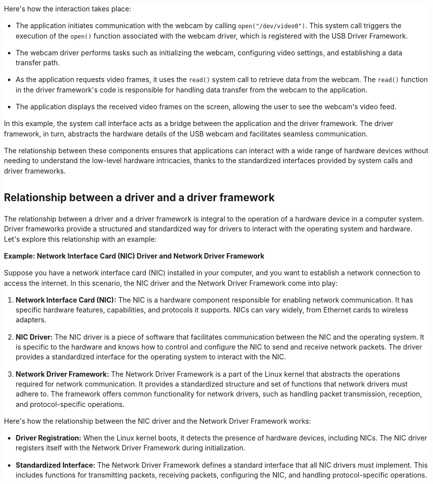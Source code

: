 Here's how the interaction takes place:

- The application initiates communication with the webcam by calling `open("/dev/video0")`. This system call triggers the execution of the `open()` function associated with the webcam driver, which is registered with the USB Driver Framework.

- The webcam driver performs tasks such as initializing the webcam, configuring video settings, and establishing a data transfer path.

- As the application requests video frames, it uses the `read()` system call to retrieve data from the webcam. The `read()` function in the driver framework's code is responsible for handling data transfer from the webcam to the application.

- The application displays the received video frames on the screen, allowing the user to see the webcam's video feed.

In this example, the system call interface acts as a bridge between the application and the driver framework. The driver framework, in turn, abstracts the hardware details of the USB webcam and facilitates seamless communication.

The relationship between these components ensures that applications can interact with a wide range of hardware devices without needing to understand the low-level hardware intricacies, thanks to the standardized interfaces provided by system calls and driver frameworks.

## Relationship between a driver and a driver framework 
The relationship between a driver and a driver framework is integral to the operation of a hardware device in a computer system. Driver frameworks provide a structured and standardized way for drivers to interact with the operating system and hardware. Let's explore this relationship with an example:

**Example: Network Interface Card (NIC) Driver and Network Driver Framework**

Suppose you have a network interface card (NIC) installed in your computer, and you want to establish a network connection to access the internet. In this scenario, the NIC driver and the Network Driver Framework come into play:

1. **Network Interface Card (NIC):** The NIC is a hardware component responsible for enabling network communication. It has specific hardware features, capabilities, and protocols it supports. NICs can vary widely, from Ethernet cards to wireless adapters.

2. **NIC Driver:** The NIC driver is a piece of software that facilitates communication between the NIC and the operating system. It is specific to the hardware and knows how to control and configure the NIC to send and receive network packets. The driver provides a standardized interface for the operating system to interact with the NIC.

3. **Network Driver Framework:** The Network Driver Framework is a part of the Linux kernel that abstracts the operations required for network communication. It provides a standardized structure and set of functions that network drivers must adhere to. The framework offers common functionality for network drivers, such as handling packet transmission, reception, and protocol-specific operations.

Here's how the relationship between the NIC driver and the Network Driver Framework works:

- **Driver Registration:** When the Linux kernel boots, it detects the presence of hardware devices, including NICs. The NIC driver registers itself with the Network Driver Framework during initialization.

- **Standardized Interface:** The Network Driver Framework defines a standard interface that all NIC drivers must implement. This includes functions for transmitting packets, receiving packets, configuring the NIC, and handling protocol-specific operations.
